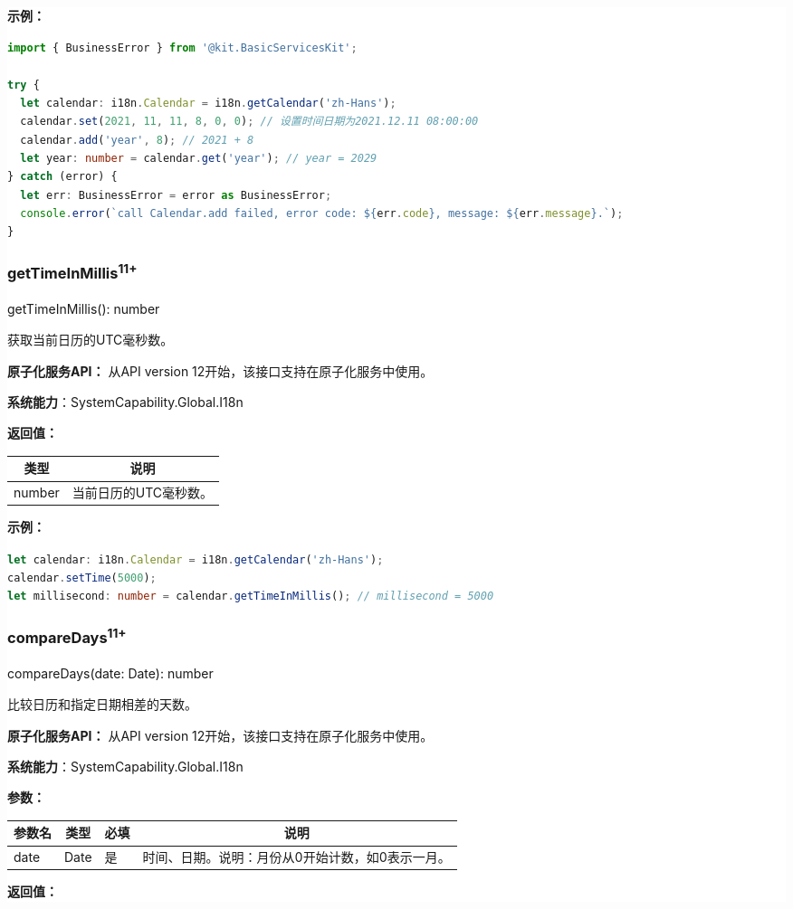 **示例：**
  ```ts
  import { BusinessError } from '@kit.BasicServicesKit';

  try {
    let calendar: i18n.Calendar = i18n.getCalendar('zh-Hans');
    calendar.set(2021, 11, 11, 8, 0, 0); // 设置时间日期为2021.12.11 08:00:00
    calendar.add('year', 8); // 2021 + 8
    let year: number = calendar.get('year'); // year = 2029
  } catch (error) {
    let err: BusinessError = error as BusinessError;
    console.error(`call Calendar.add failed, error code: ${err.code}, message: ${err.message}.`);
  }
  ```


### getTimeInMillis<sup>11+</sup>

getTimeInMillis(): number

获取当前日历的UTC毫秒数。

**原子化服务API：** 从API version 12开始，该接口支持在原子化服务中使用。

**系统能力**：SystemCapability.Global.I18n

**返回值：**

| 类型      | 说明                                  |
| ------- | ----------------------------------- |
| number | 当前日历的UTC毫秒数。 |

**示例：**
  ```ts
  let calendar: i18n.Calendar = i18n.getCalendar('zh-Hans');
  calendar.setTime(5000);
  let millisecond: number = calendar.getTimeInMillis(); // millisecond = 5000
  ```


### compareDays<sup>11+</sup>

compareDays(date: Date): number

比较日历和指定日期相差的天数。

**原子化服务API：** 从API version 12开始，该接口支持在原子化服务中使用。

**系统能力**：SystemCapability.Global.I18n

**参数：**

| 参数名  | 类型   | 必填   | 说明                                       |
| ---- | ---- | ---- | ---------------------------------------- |
| date | Date | 是    | 时间、日期。说明：月份从0开始计数，如0表示一月。 |

**返回值：**
